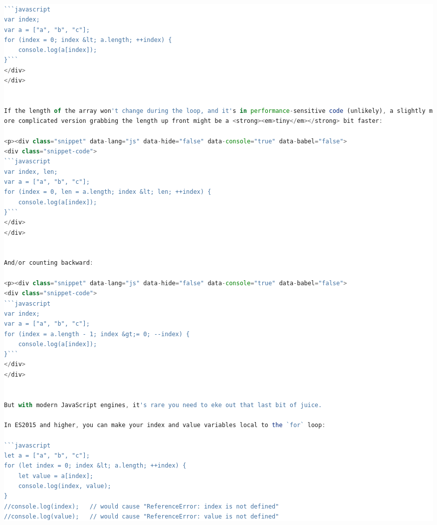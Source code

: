 ```javascript
```javascript
var index;
var a = ["a", "b", "c"];
for (index = 0; index &lt; a.length; ++index) {
    console.log(a[index]);
}```
</div>
</div>


If the length of the array won't change during the loop, and it's in performance-sensitive code (unlikely), a slightly more complicated version grabbing the length up front might be a <strong><em>tiny</em></strong> bit faster:  

<p><div class="snippet" data-lang="js" data-hide="false" data-console="true" data-babel="false">
<div class="snippet-code">
```javascript
var index, len;
var a = ["a", "b", "c"];
for (index = 0, len = a.length; index &lt; len; ++index) {
    console.log(a[index]);
}```
</div>
</div>


And/or counting backward:  

<p><div class="snippet" data-lang="js" data-hide="false" data-console="true" data-babel="false">
<div class="snippet-code">
```javascript
var index;
var a = ["a", "b", "c"];
for (index = a.length - 1; index &gt;= 0; --index) {
    console.log(a[index]);
}```
</div>
</div>


But with modern JavaScript engines, it's rare you need to eke out that last bit of juice.  

In ES2015 and higher, you can make your index and value variables local to the `for` loop:  

```javascript
let a = ["a", "b", "c"];
for (let index = 0; index &lt; a.length; ++index) {
    let value = a[index];
    console.log(index, value);
}
//console.log(index);   // would cause "ReferenceError: index is not defined"
//console.log(value);   // would cause "ReferenceError: value is not defined"
```
